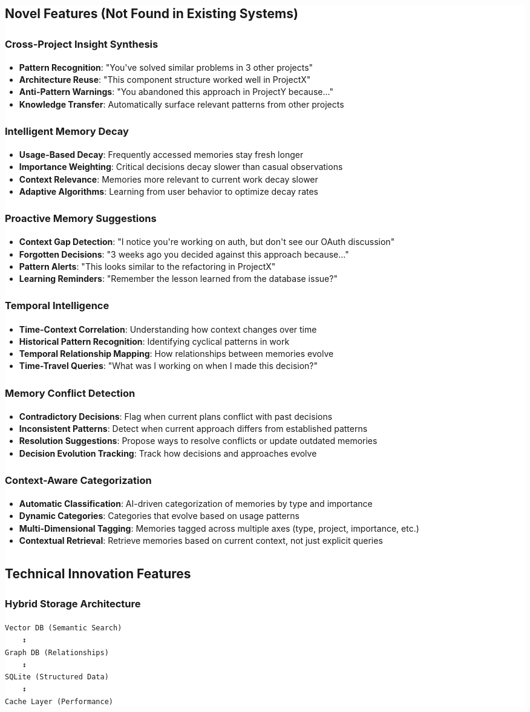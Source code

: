 ## Novel Features (Not Found in Existing Systems)

### Cross-Project Insight Synthesis
- **Pattern Recognition**: "You've solved similar problems in 3 other projects"
- **Architecture Reuse**: "This component structure worked well in ProjectX" 
- **Anti-Pattern Warnings**: "You abandoned this approach in ProjectY because..."
- **Knowledge Transfer**: Automatically surface relevant patterns from other projects

### Intelligent Memory Decay
- **Usage-Based Decay**: Frequently accessed memories stay fresh longer
- **Importance Weighting**: Critical decisions decay slower than casual observations
- **Context Relevance**: Memories more relevant to current work decay slower
- **Adaptive Algorithms**: Learning from user behavior to optimize decay rates

### Proactive Memory Suggestions
- **Context Gap Detection**: "I notice you're working on auth, but don't see our OAuth discussion"
- **Forgotten Decisions**: "3 weeks ago you decided against this approach because..."
- **Pattern Alerts**: "This looks similar to the refactoring in ProjectX"
- **Learning Reminders**: "Remember the lesson learned from the database issue?"

### Temporal Intelligence
- **Time-Context Correlation**: Understanding how context changes over time
- **Historical Pattern Recognition**: Identifying cyclical patterns in work
- **Temporal Relationship Mapping**: How relationships between memories evolve
- **Time-Travel Queries**: "What was I working on when I made this decision?"

### Memory Conflict Detection
- **Contradictory Decisions**: Flag when current plans conflict with past decisions
- **Inconsistent Patterns**: Detect when current approach differs from established patterns
- **Resolution Suggestions**: Propose ways to resolve conflicts or update outdated memories
- **Decision Evolution Tracking**: Track how decisions and approaches evolve

### Context-Aware Categorization
- **Automatic Classification**: AI-driven categorization of memories by type and importance
- **Dynamic Categories**: Categories that evolve based on usage patterns
- **Multi-Dimensional Tagging**: Memories tagged across multiple axes (type, project, importance, etc.)
- **Contextual Retrieval**: Retrieve memories based on current context, not just explicit queries

## Technical Innovation Features

### Hybrid Storage Architecture
```
Vector DB (Semantic Search)
    ↕️
Graph DB (Relationships)
    ↕️
SQLite (Structured Data)
    ↕️
Cache Layer (Performance)
```
